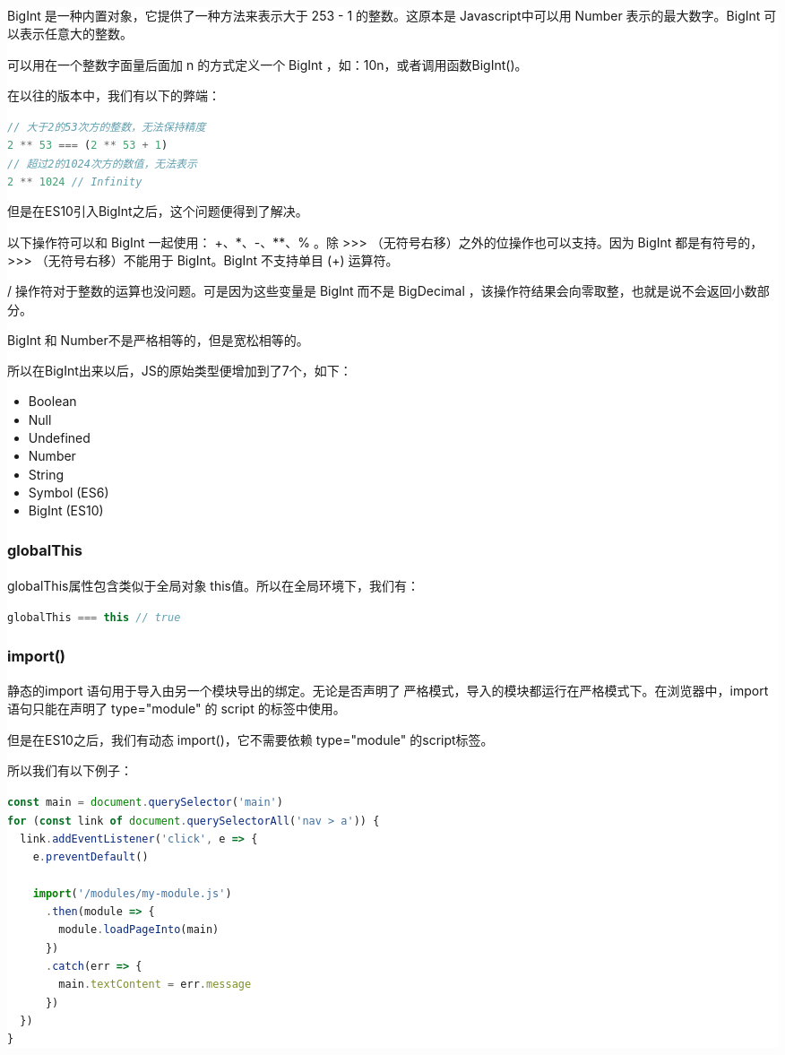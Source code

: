 BigInt 是一种内置对象，它提供了一种方法来表示大于 253 - 1 的整数。这原本是 Javascript中可以用 Number 表示的最大数字。BigInt 可以表示任意大的整数。

可以用在一个整数字面量后面加 n 的方式定义一个 BigInt ，如：10n，或者调用函数BigInt()。

在以往的版本中，我们有以下的弊端：

```js
// 大于2的53次方的整数，无法保持精度
2 ** 53 === (2 ** 53 + 1)
// 超过2的1024次方的数值，无法表示
2 ** 1024 // Infinity
```

但是在ES10引入BigInt之后，这个问题便得到了解决。

以下操作符可以和 BigInt 一起使用： +、*、-、**、% 。除 >>> （无符号右移）之外的位操作也可以支持。因为 BigInt 都是有符号的， >>> （无符号右移）不能用于 BigInt。BigInt 不支持单目 (+) 运算符。

/ 操作符对于整数的运算也没问题。可是因为这些变量是 BigInt 而不是 BigDecimal ，该操作符结果会向零取整，也就是说不会返回小数部分。

BigInt 和 Number不是严格相等的，但是宽松相等的。

所以在BigInt出来以后，JS的原始类型便增加到了7个，如下：

* Boolean
* Null
* Undefined
* Number
* String
* Symbol (ES6)
* BigInt (ES10)

### globalThis

globalThis属性包含类似于全局对象 this值。所以在全局环境下，我们有：

``` js
globalThis === this // true
```

### import()

静态的import 语句用于导入由另一个模块导出的绑定。无论是否声明了 严格模式，导入的模块都运行在严格模式下。在浏览器中，import 语句只能在声明了 type="module" 的 script 的标签中使用。

但是在ES10之后，我们有动态 import()，它不需要依赖 type="module" 的script标签。

所以我们有以下例子：

``` js
const main = document.querySelector('main')
for (const link of document.querySelectorAll('nav > a')) {
  link.addEventListener('click', e => {
    e.preventDefault()

    import('/modules/my-module.js')
      .then(module => {
        module.loadPageInto(main)
      })
      .catch(err => {
        main.textContent = err.message
      })
  })
}
```
